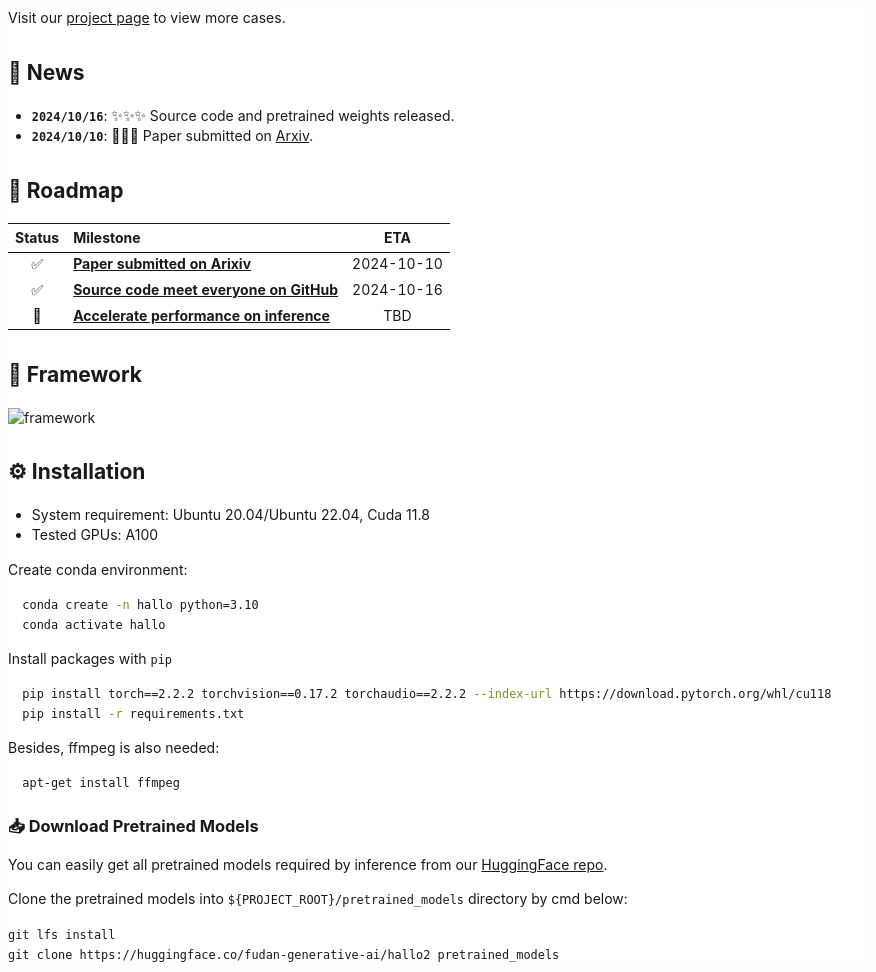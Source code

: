 Visit our [project page](https://fudan-generative-vision.github.io/hallo2/#/) to view more cases.

## 📰 News

- **`2024/10/16`**: ✨✨✨ Source code and pretrained weights released.
- **`2024/10/10`**: 🎉🎉🎉 Paper submitted on [Arxiv](https://arxiv.org/abs/2410.07718).

## 📅️ Roadmap

| Status | Milestone                                                                                    |    ETA     |
| :----: | :------------------------------------------------------------------------------------------- | :--------: |
|   ✅   | **[Paper submitted on Arixiv](https://arxiv.org/abs/2410.07718)**                            | 2024-10-10 |
|   ✅   | **[Source code meet everyone on GitHub](https://github.com/fudan-generative-vision/hallo2)** | 2024-10-16 |
|   🚀   | **[Accelerate performance on inference]()**                                                  |    TBD     |

## 🔧️ Framework

![framework](assets/framework_2.jpg)

## ⚙️ Installation

- System requirement: Ubuntu 20.04/Ubuntu 22.04, Cuda 11.8
- Tested GPUs: A100

Create conda environment:

```bash
  conda create -n hallo python=3.10
  conda activate hallo
```

Install packages with `pip`

```bash
  pip install torch==2.2.2 torchvision==0.17.2 torchaudio==2.2.2 --index-url https://download.pytorch.org/whl/cu118
  pip install -r requirements.txt
```

Besides, ffmpeg is also needed:

```bash
  apt-get install ffmpeg
```

### 📥 Download Pretrained Models

You can easily get all pretrained models required by inference from our [HuggingFace repo](https://huggingface.co/fudan-generative-ai/hallo2).

Clone the pretrained models into `${PROJECT_ROOT}/pretrained_models` directory by cmd below:

```shell
git lfs install
git clone https://huggingface.co/fudan-generative-ai/hallo2 pretrained_models
```
